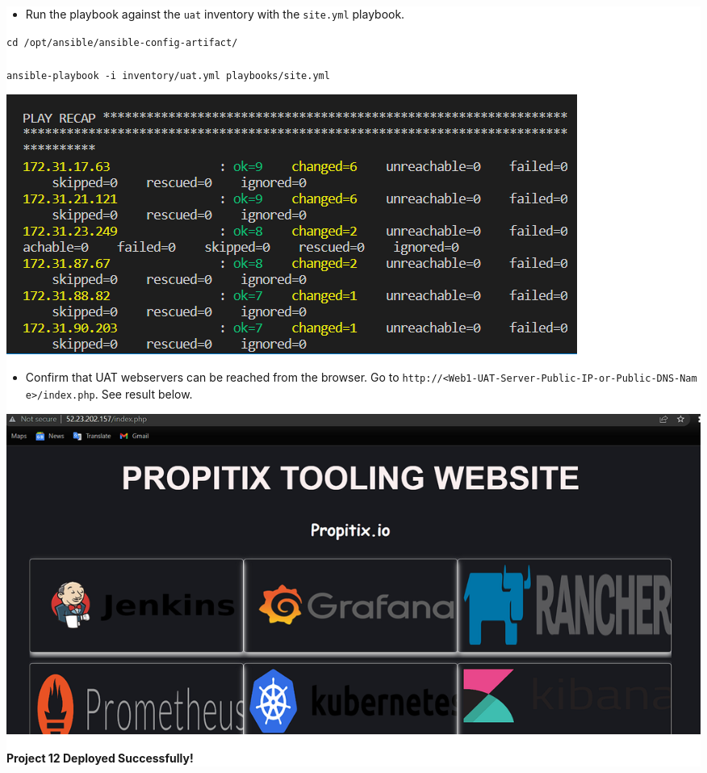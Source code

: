 - Run the playbook against the `uat` inventory with the `site.yml` playbook.

```
cd /opt/ansible/ansible-config-artifact/

ansible-playbook -i inventory/uat.yml playbooks/site.yml
```

![Ansible Play](images/play.png)

- Confirm that UAT webservers can be reached from the browser. Go to `http://<Web1-UAT-Server-Public-IP-or-Public-DNS-Name>/index.php`. See result below.

![Browser Check](images/success.png)

**Project 12 Deployed Successfully!**
